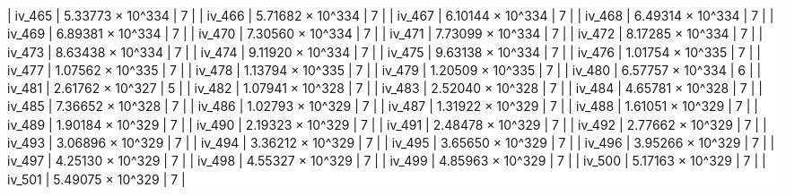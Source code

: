 | iv_465 | 5.33773 × 10^334 | 7 |
| iv_466 | 5.71682 × 10^334 | 7 |
| iv_467 | 6.10144 × 10^334 | 7 |
| iv_468 | 6.49314 × 10^334 | 7 |
| iv_469 | 6.89381 × 10^334 | 7 |
| iv_470 | 7.30560 × 10^334 | 7 |
| iv_471 | 7.73099 × 10^334 | 7 |
| iv_472 | 8.17285 × 10^334 | 7 |
| iv_473 | 8.63438 × 10^334 | 7 |
| iv_474 | 9.11920 × 10^334 | 7 |
| iv_475 | 9.63138 × 10^334 | 7 |
| iv_476 | 1.01754 × 10^335 | 7 |
| iv_477 | 1.07562 × 10^335 | 7 |
| iv_478 | 1.13794 × 10^335 | 7 |
| iv_479 | 1.20509 × 10^335 | 7 |
| iv_480 | 6.57757 × 10^334 | 6 |
| iv_481 | 2.61762 × 10^327 | 5 |
| iv_482 | 1.07941 × 10^328 | 7 |
| iv_483 | 2.52040 × 10^328 | 7 |
| iv_484 | 4.65781 × 10^328 | 7 |
| iv_485 | 7.36652 × 10^328 | 7 |
| iv_486 | 1.02793 × 10^329 | 7 |
| iv_487 | 1.31922 × 10^329 | 7 |
| iv_488 | 1.61051 × 10^329 | 7 |
| iv_489 | 1.90184 × 10^329 | 7 |
| iv_490 | 2.19323 × 10^329 | 7 |
| iv_491 | 2.48478 × 10^329 | 7 |
| iv_492 | 2.77662 × 10^329 | 7 |
| iv_493 | 3.06896 × 10^329 | 7 |
| iv_494 | 3.36212 × 10^329 | 7 |
| iv_495 | 3.65650 × 10^329 | 7 |
| iv_496 | 3.95266 × 10^329 | 7 |
| iv_497 | 4.25130 × 10^329 | 7 |
| iv_498 | 4.55327 × 10^329 | 7 |
| iv_499 | 4.85963 × 10^329 | 7 |
| iv_500 | 5.17163 × 10^329 | 7 |
| iv_501 | 5.49075 × 10^329 | 7 |